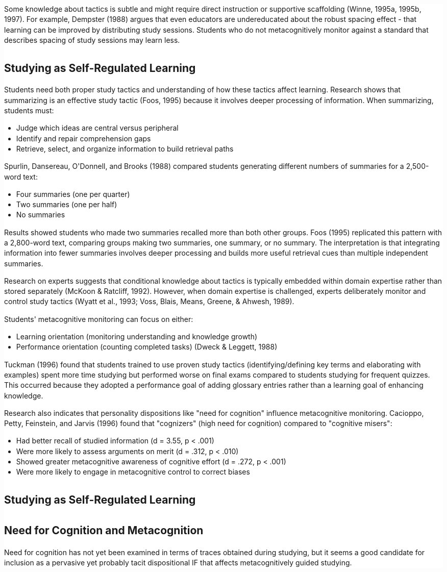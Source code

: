 Some knowledge about tactics is subtle and might require direct instruction or supportive scaffolding (Winne, 1995a, 1995b, 1997). For example, Dempster (1988) argues that even educators are undereducated about the robust spacing effect - that learning can be improved by distributing study sessions. Students who do not metacognitively monitor against a standard that describes spacing of study sessions may learn less.

## Studying as Self-Regulated Learning

Students need both proper study tactics and understanding of how these tactics affect learning. Research shows that summarizing is an effective study tactic (Foos, 1995) because it involves deeper processing of information. When summarizing, students must:

- Judge which ideas are central versus peripheral
- Identify and repair comprehension gaps
- Retrieve, select, and organize information to build retrieval paths

Spurlin, Dansereau, O'Donnell, and Brooks (1988) compared students generating different numbers of summaries for a 2,500-word text:
- Four summaries (one per quarter)
- Two summaries (one per half)
- No summaries

Results showed students who made two summaries recalled more than both other groups. Foos (1995) replicated this pattern with a 2,800-word text, comparing groups making two summaries, one summary, or no summary. The interpretation is that integrating information into fewer summaries involves deeper processing and builds more useful retrieval cues than multiple independent summaries.

Research on experts suggests that conditional knowledge about tactics is typically embedded within domain expertise rather than stored separately (McKoon & Ratcliff, 1992). However, when domain expertise is challenged, experts deliberately monitor and control study tactics (Wyatt et al., 1993; Voss, Blais, Means, Greene, & Ahwesh, 1989).

Students' metacognitive monitoring can focus on either:
- Learning orientation (monitoring understanding and knowledge growth)
- Performance orientation (counting completed tasks) (Dweck & Leggett, 1988)

Tuckman (1996) found that students trained to use proven study tactics (identifying/defining key terms and elaborating with examples) spent more time studying but performed worse on final exams compared to students studying for frequent quizzes. This occurred because they adopted a performance goal of adding glossary entries rather than a learning goal of enhancing knowledge.

Research also indicates that personality dispositions like "need for cognition" influence metacognitive monitoring. Cacioppo, Petty, Feinstein, and Jarvis (1996) found that "cognizers" (high need for cognition) compared to "cognitive misers":
- Had better recall of studied information (d = 3.55, p < .001)
- Were more likely to assess arguments on merit (d = .312, p < .010)
- Showed greater metacognitive awareness of cognitive effort (d = .272, p < .001)
- Were more likely to engage in metacognitive control to correct biases

## Studying as Self-Regulated Learning

## Need for Cognition and Metacognition
Need for cognition has not yet been examined in terms of traces obtained during studying, but it seems a good candidate for inclusion as a pervasive yet probably tacit dispositional IF that affects metacognitively guided studying.
